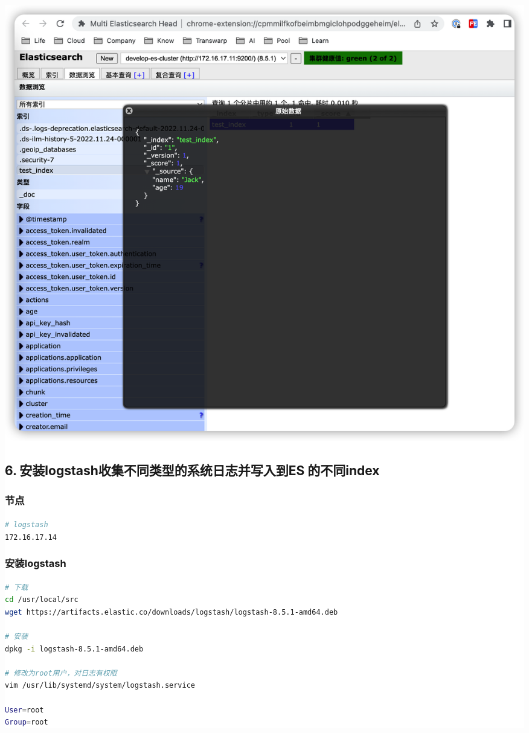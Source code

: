 ![image-20221124222125537](assets/image-20221124222125537.png)

## 6. 安装logstash收集不同类型的系统日志并写入到ES 的不同index

### 节点

```bash
# logstash
172.16.17.14
```

### 安装logstash

```bash
# 下载
cd /usr/local/src
wget https://artifacts.elastic.co/downloads/logstash/logstash-8.5.1-amd64.deb

# 安装
dpkg -i logstash-8.5.1-amd64.deb

# 修改为root用户，对日志有权限
vim /usr/lib/systemd/system/logstash.service

User=root
Group=root

```